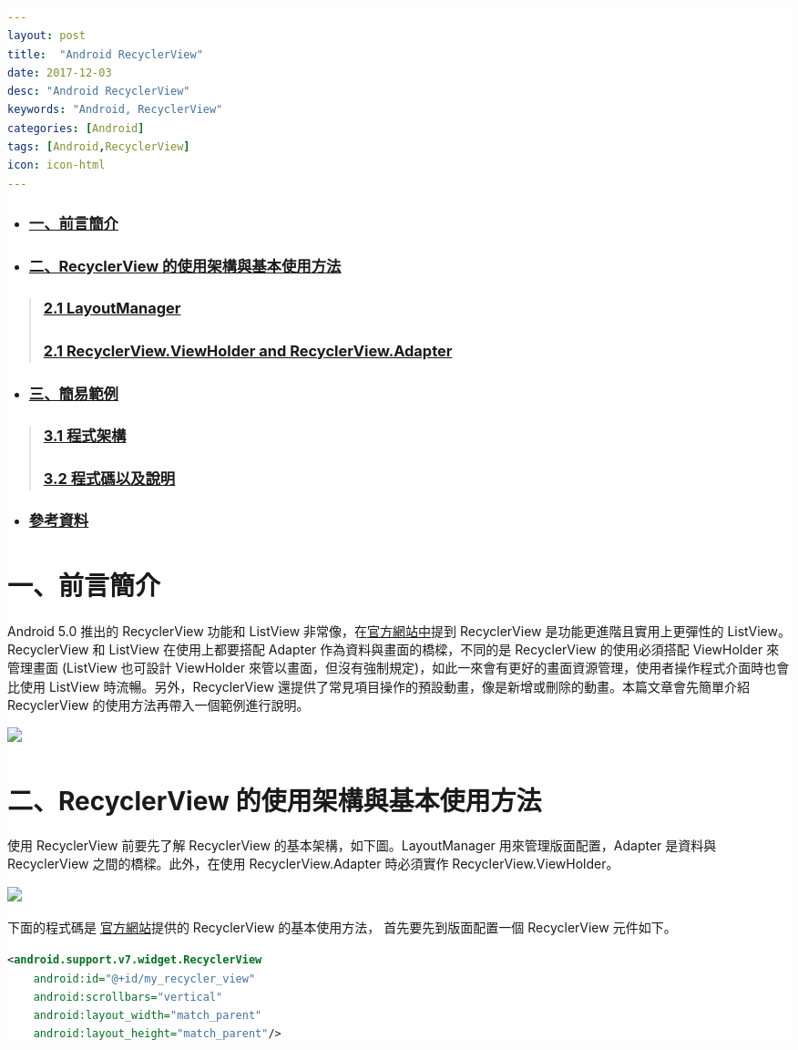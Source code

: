 ```yaml
---
layout: post
title:  "Android RecyclerView"
date: 2017-12-03
desc: "Android RecyclerView"
keywords: "Android, RecyclerView"
categories: [Android]
tags: [Android,RecyclerView]
icon: icon-html
---
```


* ### [一、前言簡介](#1)
* ### [二、RecyclerView 的使用架構與基本使用方法](#2)
> ### [2.1 LayoutManager](#2.1)
> ### [2.1 RecyclerView.ViewHolder and RecyclerView.Adapter](#2.2)
* ### [三、簡易範例](#3)
> ### [3.1 程式架構](#3.1)
> ### [3.2 程式碼以及說明](#3.2)
* ### [參考資料](#4)

<h2 id="1"></h2>

# 一、前言簡介

Android 5.0 推出的 RecyclerView 功能和 ListView 非常像，在[官方網站中](https://developer.android.com/training/material/lists-cards.html)提到 RecyclerView 是功能更進階且實用上更彈性的 ListView。RecyclerView 和 ListView 在使用上都要搭配 Adapter 作為資料與畫面的橋樑，不同的是 RecyclerView 的使用必須搭配 ViewHolder 來管理畫面 (ListView 也可設計 ViewHolder 來管以畫面，但沒有強制規定)，如此一來會有更好的畫面資源管理，使用者操作程式介面時也會比使用 ListView 時流暢。另外，RecyclerView 還提供了常見項目操作的預設動畫，像是新增或刪除的動畫。本篇文章會先簡單介紹 RecyclerView 的使用方法再帶入一個範例進行說明。

<img src="{{ site.img_path }}/20171208/pic.png" width="100%" style="max-width:300px;"/>


<h2 id="2"></h2>

# 二、RecyclerView 的使用架構與基本使用方法

使用 RecyclerView 前要先了解 RecyclerView 的基本架構，如下圖。LayoutManager 用來管理版面配置，Adapter 是資料與 RecyclerView 之間的橋樑。此外，在使用 RecyclerView.Adapter 時必須實作 RecyclerView.ViewHolder。

<img src="{{ site.img_path }}/20171208/Structure.png" width="100%" style="max-width:600px;"/>

下面的程式碼是 [官方網站](https://developer.android.com/training/material/lists-cards.html)提供的 RecyclerView 的基本使用方法，
首先要先到版面配置一個 RecyclerView 元件如下。

```xml
<android.support.v7.widget.RecyclerView
    android:id="@+id/my_recycler_view"
    android:scrollbars="vertical"
    android:layout_width="match_parent"
    android:layout_height="match_parent"/>
```
